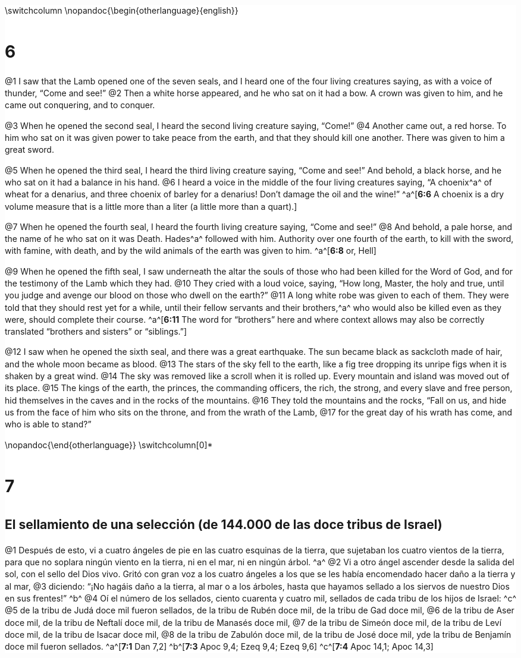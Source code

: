 \switchcolumn
\nopandoc{\begin{otherlanguage}{english}}

# 6
@1 I saw that the Lamb opened one of the seven seals, and I heard one of the four living creatures saying, as with a voice of thunder, “Come and see!” @2 Then a white horse appeared, and he who sat on it had a bow. A crown was given to him, and he came out conquering, and to conquer. 

@3 When he opened the second seal, I heard the second living creature saying, “Come!” @4 Another came out, a red horse. To him who sat on it was given power to take peace from the earth, and that they should kill one another. There was given to him a great sword. 

@5 When he opened the third seal, I heard the third living creature saying, “Come and see!” And behold, a black horse, and he who sat on it had a balance in his hand. @6 I heard a voice in the middle of the four living creatures saying, “A choenix^a^ of wheat for a denarius, and three choenix of barley for a denarius! Don’t damage the oil and the wine!” 
^a^[**6:6** A choenix is a dry volume measure that is a little more than a liter (a little more than a quart).]

@7 When he opened the fourth seal, I heard the fourth living creature saying, “Come and see!” @8 And behold, a pale horse, and the name of he who sat on it was Death. Hades^a^ followed with him. Authority over one fourth of the earth, to kill with the sword, with famine, with death, and by the wild animals of the earth was given to him. 
^a^[**6:8** or, Hell]

@9 When he opened the fifth seal, I saw underneath the altar the souls of those who had been killed for the Word of God, and for the testimony of the Lamb which they had. @10 They cried with a loud voice, saying, “How long, Master, the holy and true, until you judge and avenge our blood on those who dwell on the earth?” @11 A long white robe was given to each of them. They were told that they should rest yet for a while, until their fellow servants and their brothers,^a^ who would also be killed even as they were, should complete their course. 
^a^[**6:11** The word for “brothers” here and where context allows may also be correctly translated “brothers and sisters” or “siblings.”]

@12 I saw when he opened the sixth seal, and there was a great earthquake. The sun became black as sackcloth made of hair, and the whole moon became as blood. @13 The stars of the sky fell to the earth, like a fig tree dropping its unripe figs when it is shaken by a great wind. @14 The sky was removed like a scroll when it is rolled up. Every mountain and island was moved out of its place. @15 The kings of the earth, the princes, the commanding officers, the rich, the strong, and every slave and free person, hid themselves in the caves and in the rocks of the mountains. @16 They told the mountains and the rocks, “Fall on us, and hide us from the face of him who sits on the throne, and from the wrath of the Lamb, @17 for the great day of his wrath has come, and who is able to stand?” 

\nopandoc{\end{otherlanguage}}
\switchcolumn[0]*

# 7
## El sellamiento de una selección (de 144.000 de las doce tribus de Israel)
@1 Después de esto, vi a cuatro ángeles de pie en las cuatro esquinas de la tierra, que sujetaban los cuatro vientos de la tierra, para que no soplara ningún viento en la tierra, ni en el mar, ni en ningún árbol. ^a^ @2 Vi a otro ángel ascender desde la salida del sol, con el sello del Dios vivo. Gritó con gran voz a los cuatro ángeles a los que se les había encomendado hacer daño a la tierra y al mar, @3 diciendo: “¡No hagáis daño a la tierra, al mar o a los árboles, hasta que hayamos sellado a los siervos de nuestro Dios en sus frentes!” ^b^ @4 Oí el número de los sellados, ciento cuarenta y cuatro mil, sellados de cada tribu de los hijos de Israel: ^c^ @5 de la tribu de Judá doce mil fueron sellados, de la tribu de Rubén doce mil, de la tribu de Gad doce mil, @6 de la tribu de Aser doce mil, de la tribu de Neftalí doce mil, de la tribu de Manasés doce mil, @7 de la tribu de Simeón doce mil, de la tribu de Leví doce mil, de la tribu de Isacar doce mil, @8 de la tribu de Zabulón doce mil, de la tribu de José doce mil, yde la tribu de Benjamín doce mil fueron sellados.
^a^[**7:1** Dan 7,2] ^b^[**7:3** Apoc 9,4; Ezeq 9,4; Ezeq 9,6] ^c^[**7:4** Apoc 14,1; Apoc 14,3]
